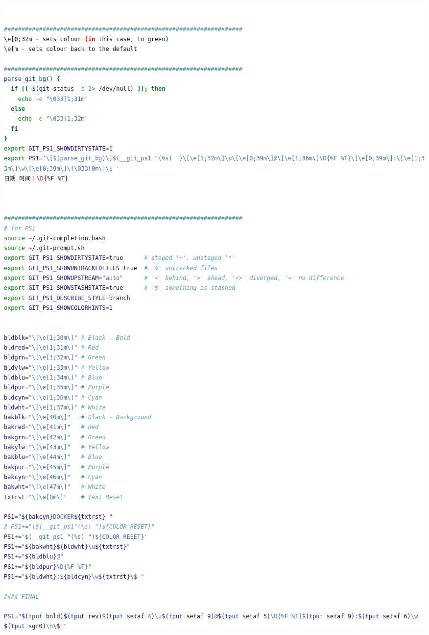 ```bash


####################################################################
\e[0;32m - sets colour (in this case, to green)
\e[m - sets colour back to the default

####################################################################
parse_git_bg() {
  if [[ $(git status -s 2> /dev/null) ]]; then
    echo -e "\033[1;31m"
  else
    echo -e "\033[1;32m"
  fi  
}
export GIT_PS1_SHOWDIRTYSTATE=1
export PS1='\[$(parse_git_bg)\]$(__git_ps1 "(%s) ")\[\e[1;32m\]\u\[\e[0;39m\]@\[\e[1;36m\]\D{%F %T}\[\e[0;39m\]:\[\e[1;33m\]\w\[\e[0;39m\]\[\033[0m\]\$ '
日期 时间：\D{%F %T}



####################################################################
# for PS1
source ~/.git-completion.bash
source ~/.git-prompt.sh
export GIT_PS1_SHOWDIRTYSTATE=true      # staged '+', unstaged '*'
export GIT_PS1_SHOWUNTRACKEDFILES=true  # '%' untracked files
export GIT_PS1_SHOWUPSTREAM="auto"      # '<' behind, '>' ahead, '<>' diverged, '=' no difference
export GIT_PS1_SHOWSTASHSTATE=true      # '$' something is stashed
export GIT_PS1_DESCRIBE_STYLE=branch
export GIT_PS1_SHOWCOLORHINTS=1


bldblk="\[\e[1;30m\]" # Black - Bold
bldred="\[\e[1;31m\]" # Red
bldgrn="\[\e[1;32m\]" # Green
bldylw="\[\e[1;33m\]" # Yellow
bldblu="\[\e[1;34m\]" # Blue
bldpur="\[\e[1;35m\]" # Purple
bldcyn="\[\e[1;36m\]" # Cyan
bldwht="\[\e[1;37m\]" # White
bakblk="\[\e[40m\]"   # Black - Background
bakred="\[\e[41m\]"   # Red
bakgrn="\[\e[42m\]"   # Green
bakylw="\[\e[43m\]"   # Yellow
bakblu="\[\e[44m\]"   # Blue
bakpur="\[\e[45m\]"   # Purple
bakcyn="\[\e[46m\]"   # Cyan
bakwht="\[\e[47m\]"   # White
txtrst="\[\e[0m\]"    # Text Reset

PS1="${bakcyn}DOCKER${txtrst} "
# PS1+="\$(__git_ps1"(%s) ")${COLOR_RESET}"
PS1+='$(__git_ps1 "(%s) ")${COLOR_RESET}'
PS1+="${bakwht}${bldwht}\u${txtrst}"
PS1+="${bldblu}@"
PS1+="${bldpur}\D{%F %T}"
PS1+="${bldwht}:${bldcyn}\w${txtrst}\$ "

#### FINAL

PS1="$(tput bold)$(tput rev)$(tput setaf 4)\u$(tput setaf 9)@$(tput setaf 5)\D{%F %T}$(tput setaf 9):$(tput setaf 6)\w$(tput sgr0)\n\$ "
```